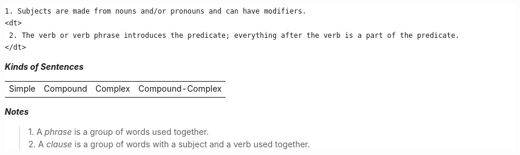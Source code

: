     1. Subjects are made from nouns and/or pronouns and can have modifiers.
    <dt>
     2. The verb or verb phrase introduces the predicate; everything after the verb is a part of the predicate.
    </dt>
   </dt>
  </dl>
 </blockquote>
 <p>
  <b>
   <i>
    Kinds of Sentences
   </i>
  </b>
  <br/>
 </p>
 <table border="0">
  <tr>
   <td>
    Simple
   </td>
   <td>
    Compound
   </td>
   <td>
    Complex
   </td>
   <td>
    Compound-Complex
   </td>
  </tr>
 </table>
 <p>
  <b>
   <i>
    <i>
     <b>
      Notes
     </b>
    </i>
   </i>
  </b>
  <br/>
 </p>
 <blockquote>
  <dl>
   <dt>
    1. A
    <i>
     phrase
    </i>
    is a group of words used together.
    <dt>
     2. A
     <i>
      clause
     </i>
     is a group of words with a subject and a verb used together.
    </dt>
   </dt>
  </dl>
 </blockquote>
 <h4>
  <i>